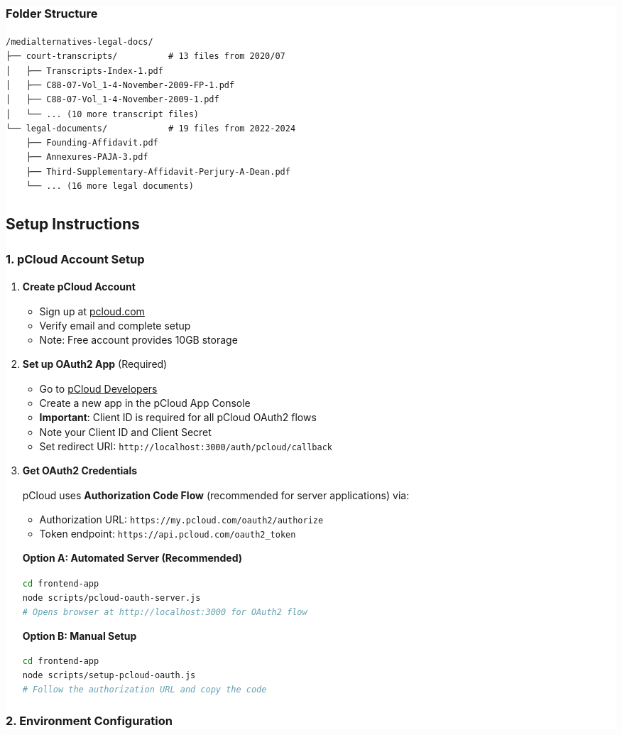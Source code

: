 ### Folder Structure

```
/medialternatives-legal-docs/
├── court-transcripts/          # 13 files from 2020/07
│   ├── Transcripts-Index-1.pdf
│   ├── C88-07-Vol_1-4-November-2009-FP-1.pdf
│   ├── C88-07-Vol_1-4-November-2009-1.pdf
│   └── ... (10 more transcript files)
└── legal-documents/            # 19 files from 2022-2024
    ├── Founding-Affidavit.pdf
    ├── Annexures-PAJA-3.pdf
    ├── Third-Supplementary-Affidavit-Perjury-A-Dean.pdf
    └── ... (16 more legal documents)
```

## Setup Instructions

### 1. pCloud Account Setup

1. **Create pCloud Account**
   - Sign up at [pcloud.com](https://pcloud.com)
   - Verify email and complete setup
   - Note: Free account provides 10GB storage

2. **Set up OAuth2 App** (Required)
   - Go to [pCloud Developers](https://docs.pcloud.com/)
   - Create a new app in the pCloud App Console
   - **Important**: Client ID is required for all pCloud OAuth2 flows
   - Note your Client ID and Client Secret
   - Set redirect URI: `http://localhost:3000/auth/pcloud/callback`

3. **Get OAuth2 Credentials**

   pCloud uses **Authorization Code Flow** (recommended for server applications) via:
   - Authorization URL: `https://my.pcloud.com/oauth2/authorize`
   - Token endpoint: `https://api.pcloud.com/oauth2_token`
   
   **Option A: Automated Server (Recommended)**
   ```bash
   cd frontend-app
   node scripts/pcloud-oauth-server.js
   # Opens browser at http://localhost:3000 for OAuth2 flow
   ```
   
   **Option B: Manual Setup**
   ```bash
   cd frontend-app
   node scripts/setup-pcloud-oauth.js
   # Follow the authorization URL and copy the code
   ```

### 2. Environment Configuration
